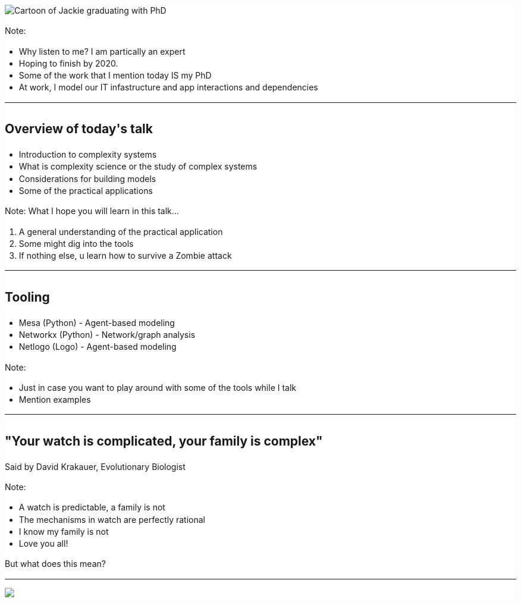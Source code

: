 ![Cartoon of Jackie graduating with PhD](../media/phd2020.png) 


Note:
* Why listen to me? I am partically an expert
* Hoping to finish by 2020.
* Some of the work that I mention today IS my PhD
* At work, I model our IT infastructure and app interactions and dependencies

----

## Overview of today's talk

* Introduction to complexity systems
* What is complexity science or the study of complex systems
* Considerations for building models
* Some of the practical applications



Note:
What I hope you will learn in this talk...
1. A general understanding of the practical application
2. Some might dig into the tools
3. If nothing else, u learn how to survive a Zombie attack

----

## Tooling

* Mesa (Python) - Agent-based modeling
* Networkx (Python) - Network/graph analysis
* Netlogo (Logo) - Agent-based modeling

Note:
* Just in case you want to play around with some of the tools while I talk
* Mention examples

----

## "Your watch is complicated, your family is complex"

Said by David Krakauer, Evolutionary Biologist

Note:
* A watch is predictable, a family is not
* The mechanisms in watch are perfectly rational
* I know my family is not
* Love you all!

But what does this mean?

----

![](../media/complexity_policy_book.png) 

